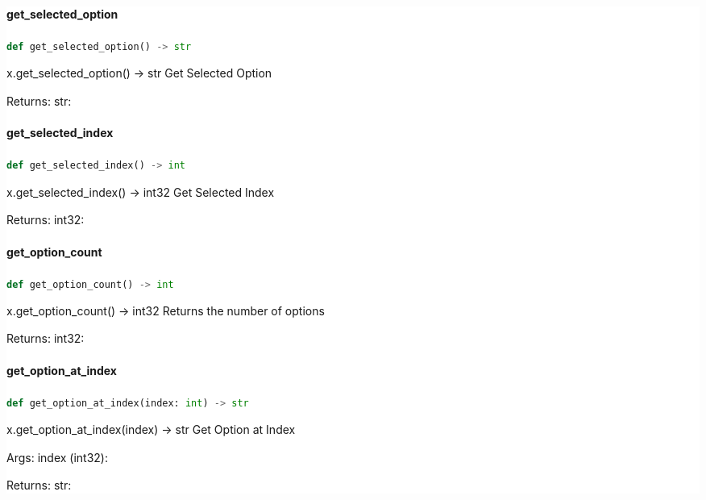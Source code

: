 <a id="unreal.ComboBoxString.get_selected_option"></a>

#### get_selected_option

```python
def get_selected_option() -> str
```

x.get_selected_option() -> str
Get Selected Option

Returns:
    str:

<a id="unreal.ComboBoxString.get_selected_index"></a>

#### get_selected_index

```python
def get_selected_index() -> int
```

x.get_selected_index() -> int32
Get Selected Index

Returns:
    int32:

<a id="unreal.ComboBoxString.get_option_count"></a>

#### get_option_count

```python
def get_option_count() -> int
```

x.get_option_count() -> int32
Returns the number of options

Returns:
    int32:

<a id="unreal.ComboBoxString.get_option_at_index"></a>

#### get_option_at_index

```python
def get_option_at_index(index: int) -> str
```

x.get_option_at_index(index) -> str
Get Option at Index

Args:
    index (int32): 

Returns:
    str:

<a id="unreal.ComboBoxString.find_option_index"></a>
